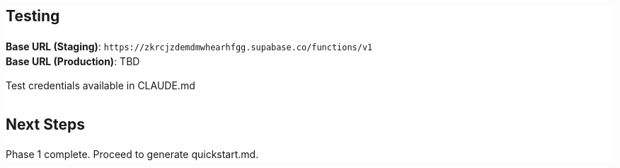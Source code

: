## Testing

**Base URL (Staging)**: `https://zkrcjzdemdmwhearhfgg.supabase.co/functions/v1`  
**Base URL (Production)**: TBD

Test credentials available in CLAUDE.md

## Next Steps

Phase 1 complete. Proceed to generate quickstart.md.
